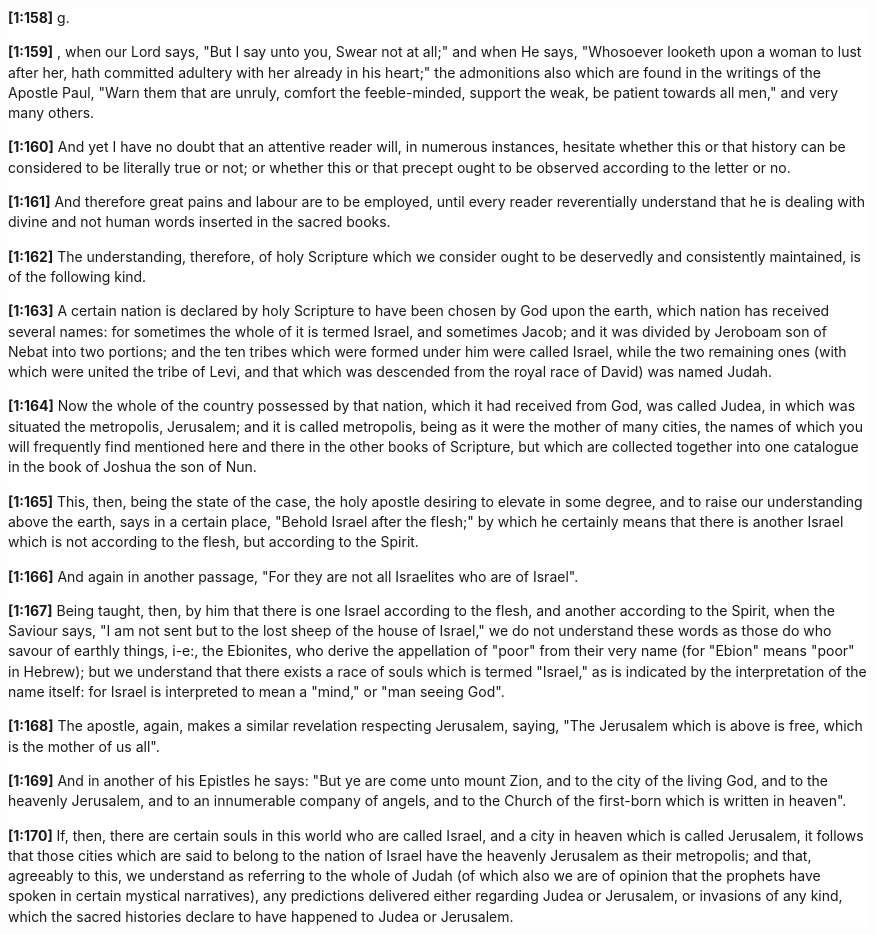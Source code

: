 **[1:158]** g.

**[1:159]** , when our Lord says, "But I say unto you, Swear not at all;" and when He says, "Whosoever looketh upon a woman to lust after her, hath com­mitted adultery with her already in his heart;" the admonitions also which are found in the writings of the Apostle Paul, "Warn them that are unruly, com­fort the feeble-minded, support the weak, be patient towards all men," and very many others.

**[1:160]** And yet I have no doubt that an attentive reader will, in numerous instances, hesitate whether this or that his­tory can be considered to be literally true or not; or whether this or that precept ought to be observed according to the letter or no.

**[1:161]** And therefore great pains and labour are to be employed, until every reader reverentially understand that he is dealing with divine and not human words inserted in the sacred books.

**[1:162]** The understanding, therefore, of holy Scrip­ture which we consider ought to be deservedly and consistently maintained, is of the following kind.

**[1:163]** A certain nation is declared by holy Scripture to have been chosen by God upon the earth, which nation has received several names:  for sometimes the whole of it is termed Israel, and sometimes Jacob; and it was divided by Jeroboam son of Nebat into two por­tions; and the ten tribes which were formed under him were called Israel, while the two remaining ones (with which were united the tribe of Levi, and that which was descended from the royal race of David) was named Judah.

**[1:164]** Now the whole of the country possessed by that nation, which it had received from God, was called Judea, in which was situated the metropolis, Jerusalem; and it is called metropolis, being as it were the mother of many cities, the names of which you will frequently find mentioned here and there in the other books of Scripture, but which are collected together into one catalogue in the book of Joshua the son of Nun.

**[1:165]** This, then, being the state of the case, the holy apostle desiring to elevate in some degree, and to raise our understanding above the earth, says in a certain place, "Behold Israel after the flesh;" by which he certainly means that there is another Israel which is not according to the flesh, but accord­ing to the Spirit.

**[1:166]** And again in another passage, "For they are not all Israelites who are of Israel".

**[1:167]** Being taught, then, by him that there is one Israel according to the flesh, and another according to the Spirit, when the Saviour says, "I am not sent but to the lost sheep of the house of Israel," we do not understand these words as those do who savour of earthly things, i-e:, the Ebionites, who derive the appellation of "poor" from their very name (for "Ebion" means "poor" in Hebrew); but we understand that there exists a race of souls which is termed "Israel," as is indicated by the interpretation of the name itself:  for Israel is interpreted to mean a "mind," or "man seeing God".

**[1:168]** The apostle, again, makes a similar revelation respecting Jeru­salem, saying, "The Jerusalem which is above is free, which is the mother of us all".

**[1:169]** And in another of his Epistles he says:  "But ye are come unto mount Zion, and to the city of the living God, and to the heavenly Jerusalem, and to an innumerable company of angels, and to the Church of the first-born which is written in heaven".

**[1:170]** If, then, there are certain souls in this world who are called Israel, and a city in heaven which is called Jerusalem, it follows that those cities which are said to belong to the nation of Israel have the heavenly Jerusalem as their metrop­olis; and that, agreeably to this, we understand as referring to the whole of Judah (of which also we are of opinion that the prophets have spoken in certain mystical narratives), any predictions delivered either regarding Judea or Jerusalem, or invasions of any kind, which the sacred histories declare to have happened to Judea or Jerusalem.
